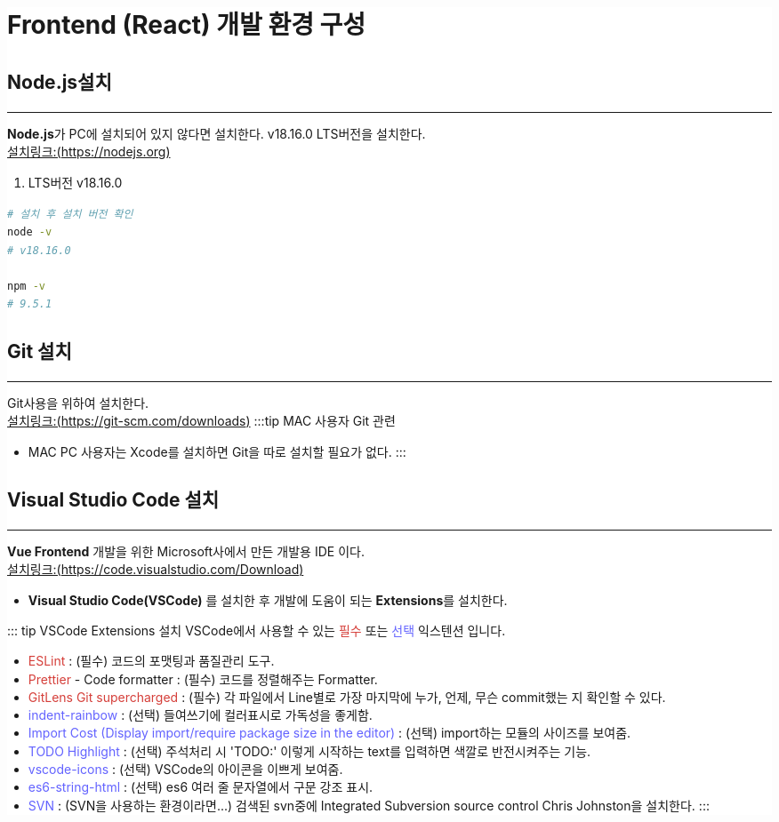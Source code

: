 # Frontend (React) 개발 환경 구성

## Node.js설치
---
**Node.js**가 PC에 설치되어 있지 않다면 설치한다. v18.16.0 LTS버전을 설치한다.  
[설치링크:(https://nodejs.org)](https://nodejs.org)  

1. LTS버전 v18.16.0
    <!-- - node-v18.16.0-x64.msi
    - node-v18.16.0-win-x64.zip -->

```sh
# 설치 후 설치 버전 확인
node -v
# v18.16.0

npm -v
# 9.5.1
```



## Git 설치
---
Git사용을 위하여 설치한다.  
[설치링크:(https://git-scm.com/downloads)](https://git-scm.com/downloads) 
:::tip MAC 사용자 Git 관련
* MAC PC 사용자는 Xcode를 설치하면 Git을 따로 설치할 필요가 없다.
:::





## Visual Studio Code 설치
---
**Vue Frontend** 개발을 위한 Microsoft사에서 만든 개발용 IDE 이다.  
[설치링크:(https://code.visualstudio.com/Download)](https://code.visualstudio.com/Download)

* **Visual Studio Code(VSCode)** 를 설치한 후 개발에 도움이 되는 **Extensions**를 설치한다. 

::: tip VSCode Extensions 설치
VSCode에서 사용할 수 있는 <span style="color:#d53f3a">필수</span> 또는 <span style="color:#6363ff">선택</span> 익스텐션 입니다.
* <span style="color:#d53f3a">ESLint</span> : (필수) 코드의 포맷팅과 품질관리 도구.
* <span style="color:#d53f3a">Prettier</span> - Code formatter : (필수) 코드를 정렬해주는 Formatter.
* <span style="color:#d53f3a">GitLens Git supercharged</span> : (필수) 각 파일에서 Line별로 가장 마지막에 누가, 언제, 무슨 commit했는 지 확인할 수 있다.
* <span style="color:#6363ff">indent-rainbow</span> : (선택) 들여쓰기에 컬러표시로 가독성을 좋게함.
* <span style="color:#6363ff">Import Cost (Display import/require package size in the editor)</span> : (선택) import하는 모듈의 사이즈를 보여줌.
* <span style="color:#6363ff">TODO Highlight</span> : (선택) 주석처리 시 'TODO:' 이렇게 시작하는 text를 입력하면 색깔로 반전시켜주는 기능.
* <span style="color:#6363ff">vscode-icons</span> : (선택) VSCode의 아이콘을 이쁘게 보여줌.
* <span style="color:#6363ff">es6-string-html</span> : (선택) es6 여러 줄 문자열에서 구문 강조 표시.
* <span style="color:#6363ff">SVN</span> : (SVN을 사용하는 환경이라면...) 검색된 svn중에 Integrated Subversion source control Chris Johnston을 설치한다.
:::
